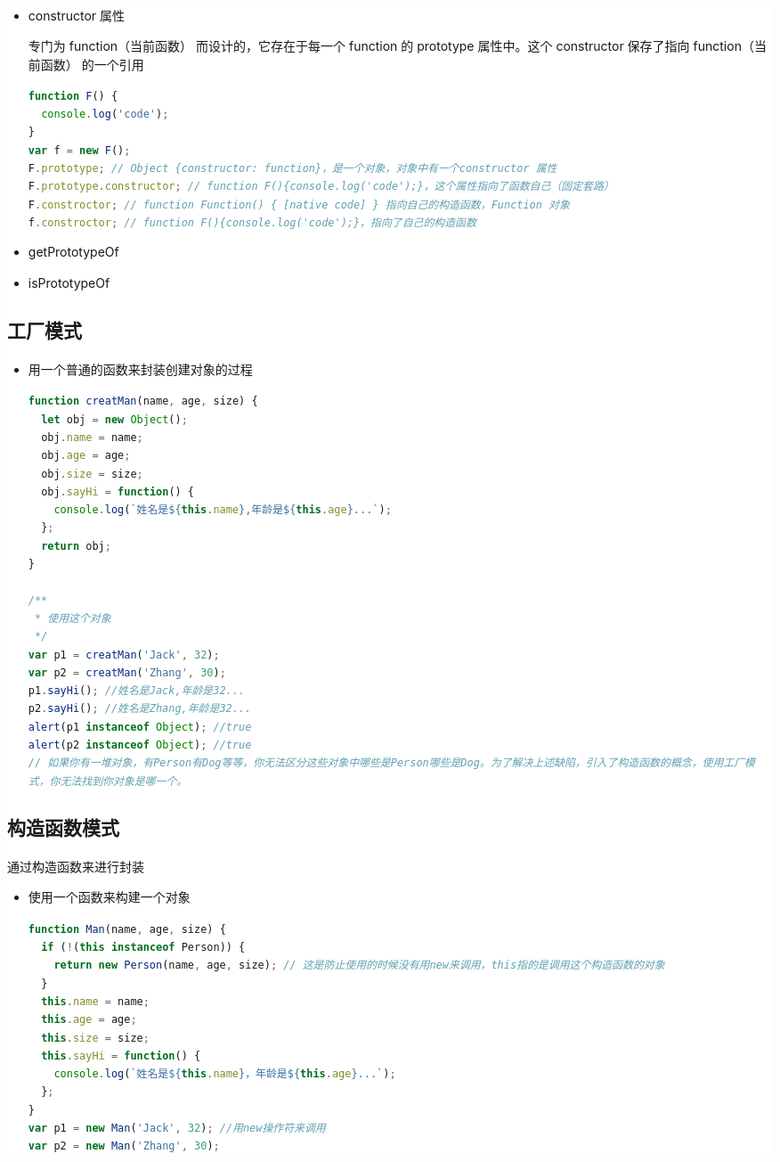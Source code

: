 - constructor 属性

  专门为 function（当前函数） 而设计的，它存在于每一个 function 的 prototype 属性中。这个 constructor 保存了指向 function（当前函数） 的一个引用

  ```js
  function F() {
    console.log('code');
  }
  var f = new F();
  F.prototype; // Object {constructor: function}，是一个对象，对象中有一个constructor 属性
  F.prototype.constructor; // function F(){console.log('code');}，这个属性指向了函数自己（固定套路）
  F.constroctor; // function Function() { [native code] } 指向自己的构造函数，Function 对象
  f.constroctor; // function F(){console.log('code');}，指向了自己的构造函数
  ```

- getPrototypeOf

- isPrototypeOf

## 工厂模式

- 用一个普通的函数来封装创建对象的过程

  ```js
  function creatMan(name, age, size) {
    let obj = new Object();
    obj.name = name;
    obj.age = age;
    obj.size = size;
    obj.sayHi = function() {
      console.log(`姓名是${this.name},年龄是${this.age}...`);
    };
    return obj;
  }

  /**
   * 使用这个对象
   */
  var p1 = creatMan('Jack', 32);
  var p2 = creatMan('Zhang', 30);
  p1.sayHi(); //姓名是Jack,年龄是32...
  p2.sayHi(); //姓名是Zhang,年龄是32...
  alert(p1 instanceof Object); //true
  alert(p2 instanceof Object); //true
  // 如果你有一堆对象，有Person有Dog等等，你无法区分这些对象中哪些是Person哪些是Dog。为了解决上述缺陷，引入了构造函数的概念，使用工厂模式，你无法找到你对象是哪一个。
  ```

## 构造函数模式

通过构造函数来进行封装

- 使用一个函数来构建一个对象

  ```js
  function Man(name, age, size) {
    if (!(this instanceof Person)) {
      return new Person(name, age, size); // 这是防止使用的时候没有用new来调用，this指的是调用这个构造函数的对象
    }
    this.name = name;
    this.age = age;
    this.size = size;
    this.sayHi = function() {
      console.log(`姓名是${this.name}，年龄是${this.age}...`);
    };
  }
  var p1 = new Man('Jack', 32); //用new操作符来调用
  var p2 = new Man('Zhang', 30);
  ```